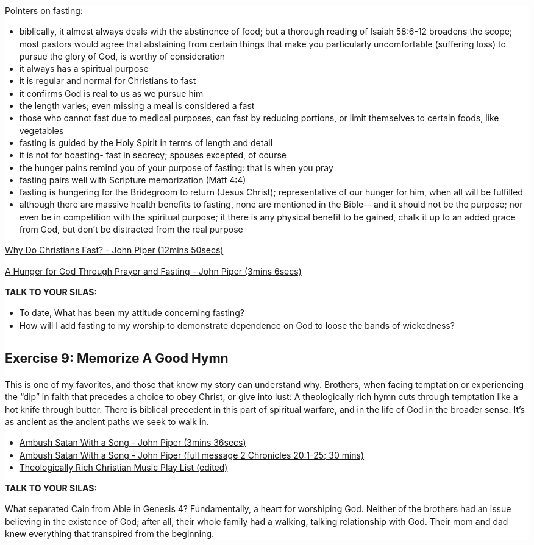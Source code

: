 Pointers on fasting:

- biblically, it almost always deals with the abstinence of food; but a thorough reading of Isaiah 58:6-12 broadens the scope; most pastors would agree that abstaining from certain things that make you particularly uncomfortable (suffering loss) to pursue the glory of God, is worthy of consideration
- it always has a spiritual purpose
- it is regular and normal for Christians to fast
- it confirms God is real to us as we pursue him
- the length varies; even missing a meal is considered a fast
- those who cannot fast due to medical purposes, can fast by reducing portions, or limit themselves to certain foods, like vegetables
- fasting is guided by the Holy Spirit in terms of length and detail
- it is not for boasting- fast in secrecy; spouses excepted, of course
- the hunger pains remind you of your purpose of fasting: that is when you pray
- fasting pairs well with Scripture memorization (Matt 4:4)
- fasting is hungering for the Bridegroom to return (Jesus Christ); representative of our hunger for him, when all will be fulfilled
- although there are massive health benefits to fasting, none are mentioned in the Bible-- and it should not be the purpose; nor even be in competition with the spiritual purpose; it there is any physical benefit to be gained, chalk it up to an added grace from God, but don’t be distracted from the real purpose

[Why Do Christians Fast? - John Piper (12mins 50secs)](https://www.youtube.com/watch?v=KTJb4DsFPQg)

[A Hunger for God Through Prayer and Fasting - John Piper (3mins 6secs)](https://www.youtube.com/watch?v=arQnr37lAQg)

**TALK TO YOUR SILAS:**

- To date, What has been my attitude concerning fasting?
- How will I add fasting to my worship to demonstrate dependence on God to loose the bands of wickedness?

## **Exercise 9: Memorize A Good Hymn**

This is one of my favorites, and those that know my story can understand why. Brothers, when facing temptation or experiencing the “dip” in faith that precedes a choice to obey Christ, or give into lust: A theologically rich hymn cuts through temptation like a hot knife through butter. There is biblical precedent in this part of spiritual warfare, and in the life of God in the broader sense. It’s as ancient as the ancient paths we seek to walk in.

- [Ambush Satan With a Song - John Piper (3mins 36secs)](https://www.youtube.com/watch?v=Yrw5roZDWqY)
- [Ambush Satan With a Song - John Piper (full message 2 Chronicles 20:1-25; 30 mins)](https://www.desiringgod.org/messages/ambushing-satan-with-song)
- [Theologically Rich Christian Music Play List (edited)](https://www.youtube.com/watch?v=sk7qj4OGX1k)

**TALK TO YOUR SILAS:**

What separated Cain from Able in Genesis 4? Fundamentally, a heart for worshiping God. Neither of the brothers had an issue believing in the existence of God; after all, their whole family had a walking, talking relationship with God. Their mom and dad knew everything that transpired from the beginning.
